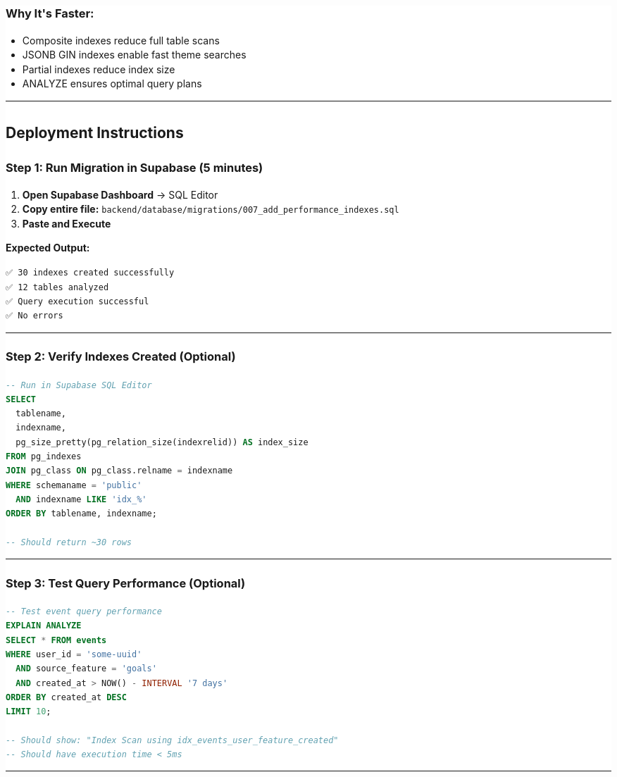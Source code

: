 ### Why It's Faster:
- Composite indexes reduce full table scans
- JSONB GIN indexes enable fast theme searches
- Partial indexes reduce index size
- ANALYZE ensures optimal query plans

---

## Deployment Instructions

### Step 1: Run Migration in Supabase (5 minutes)

1. **Open Supabase Dashboard** → SQL Editor
2. **Copy entire file:** `backend/database/migrations/007_add_performance_indexes.sql`
3. **Paste and Execute**

**Expected Output:**
```
✅ 30 indexes created successfully
✅ 12 tables analyzed
✅ Query execution successful
✅ No errors
```

---

### Step 2: Verify Indexes Created (Optional)

```sql
-- Run in Supabase SQL Editor
SELECT
  tablename,
  indexname,
  pg_size_pretty(pg_relation_size(indexrelid)) AS index_size
FROM pg_indexes
JOIN pg_class ON pg_class.relname = indexname
WHERE schemaname = 'public'
  AND indexname LIKE 'idx_%'
ORDER BY tablename, indexname;

-- Should return ~30 rows
```

---

### Step 3: Test Query Performance (Optional)

```sql
-- Test event query performance
EXPLAIN ANALYZE
SELECT * FROM events
WHERE user_id = 'some-uuid'
  AND source_feature = 'goals'
  AND created_at > NOW() - INTERVAL '7 days'
ORDER BY created_at DESC
LIMIT 10;

-- Should show: "Index Scan using idx_events_user_feature_created"
-- Should have execution time < 5ms
```

---
